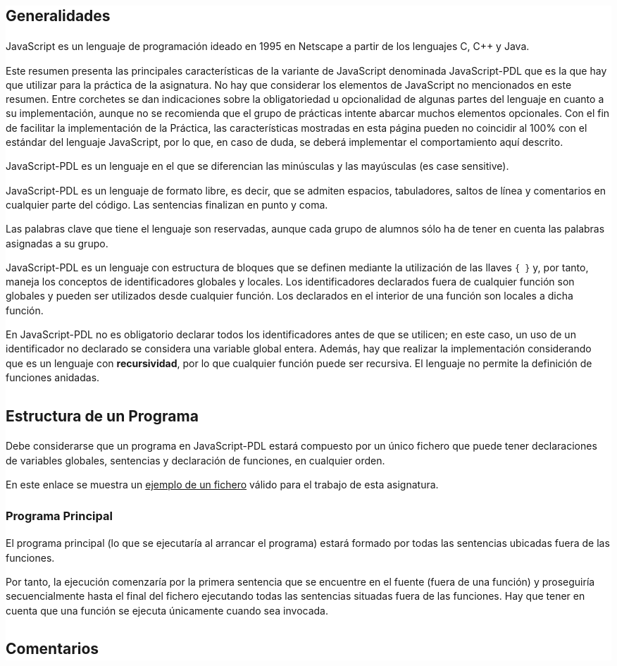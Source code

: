 Generalidades
-------------

JavaScript es un lenguaje de programación ideado en 1995 en Netscape a partir de los lenguajes C, C++ y Java.

Este resumen presenta las principales características de la variante de JavaScript denominada JavaScript-PDL que es la que hay que utilizar para la práctica de la asignatura. No hay que considerar los elementos de JavaScript no mencionados en este resumen. Entre corchetes se dan indicaciones sobre la obligatoriedad u opcionalidad de algunas partes del lenguaje en cuanto a su implementación, aunque no se recomienda que el grupo de prácticas intente abarcar muchos elementos opcionales. Con el fin de facilitar la implementación de la Práctica, las características mostradas en esta página pueden no coincidir al 100% con el estándar del lenguaje JavaScript, por lo que, en caso de duda, se deberá implementar el comportamiento aquí descrito.

JavaScript-PDL es un lenguaje en el que se diferencian las minúsculas y las mayúsculas (es case sensitive).

JavaScript-PDL es un lenguaje de formato libre, es decir, que se admiten espacios, tabuladores, saltos de línea y comentarios en cualquier parte del código. Las sentencias finalizan en punto y coma.

Las palabras clave que tiene el lenguaje son reservadas, aunque cada grupo de alumnos sólo ha de tener en cuenta las palabras asignadas a su grupo.

JavaScript-PDL es un lenguaje con estructura de bloques que se definen mediante la utilización de las llaves `{ }` y, por tanto, maneja los conceptos de identificadores globales y locales. Los identificadores declarados fuera de cualquier función son globales y pueden ser utilizados desde cualquier función. Los declarados en el interior de una función son locales a dicha función.

En JavaScript-PDL no es obligatorio declarar todos los identificadores antes de que se utilicen; en este caso, un uso de un identificador no declarado se considera una variable global entera. Además, hay que realizar la implementación considerando que es un lenguaje con **recursividad**, por lo que cualquier función puede ser recursiva. El lenguaje no permite la definición de funciones anidadas.

Estructura de un Programa
-------------------------

Debe considerarse que un programa en JavaScript-PDL estará compuesto por un único fichero que puede tener declaraciones de variables globales, sentencias y declaración de funciones, en cualquier orden.

En este enlace se muestra un [ejemplo de un fichero](https://dlsiisv.fi.upm.es/procesadores/Ejem.javascript) válido para el trabajo de esta asignatura.

### Programa Principal

El programa principal (lo que se ejecutaría al arrancar el programa) estará formado por todas las sentencias ubicadas fuera de las funciones.

Por tanto, la ejecución comenzaría por la primera sentencia que se encuentre en el fuente (fuera de una función) y proseguiría secuencialmente hasta el final del fichero ejecutando todas las sentencias situadas fuera de las funciones. Hay que tener en cuenta que una función se ejecuta únicamente cuando sea invocada.

Comentarios
-----------
